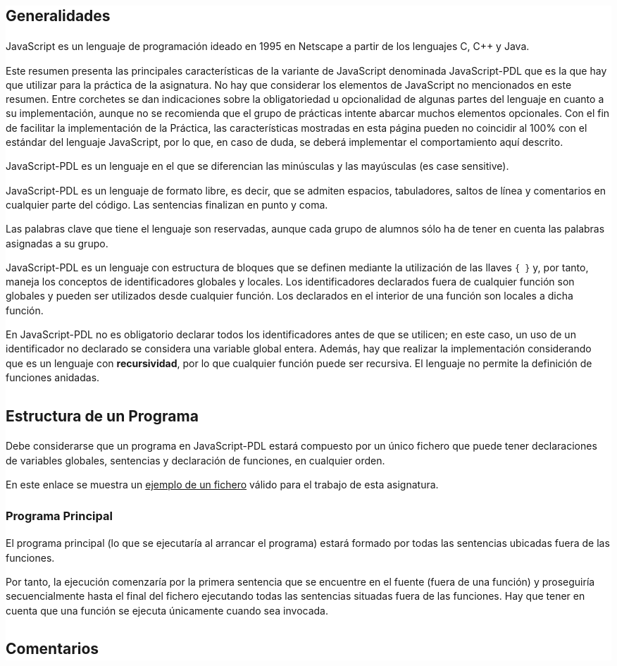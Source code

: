 Generalidades
-------------

JavaScript es un lenguaje de programación ideado en 1995 en Netscape a partir de los lenguajes C, C++ y Java.

Este resumen presenta las principales características de la variante de JavaScript denominada JavaScript-PDL que es la que hay que utilizar para la práctica de la asignatura. No hay que considerar los elementos de JavaScript no mencionados en este resumen. Entre corchetes se dan indicaciones sobre la obligatoriedad u opcionalidad de algunas partes del lenguaje en cuanto a su implementación, aunque no se recomienda que el grupo de prácticas intente abarcar muchos elementos opcionales. Con el fin de facilitar la implementación de la Práctica, las características mostradas en esta página pueden no coincidir al 100% con el estándar del lenguaje JavaScript, por lo que, en caso de duda, se deberá implementar el comportamiento aquí descrito.

JavaScript-PDL es un lenguaje en el que se diferencian las minúsculas y las mayúsculas (es case sensitive).

JavaScript-PDL es un lenguaje de formato libre, es decir, que se admiten espacios, tabuladores, saltos de línea y comentarios en cualquier parte del código. Las sentencias finalizan en punto y coma.

Las palabras clave que tiene el lenguaje son reservadas, aunque cada grupo de alumnos sólo ha de tener en cuenta las palabras asignadas a su grupo.

JavaScript-PDL es un lenguaje con estructura de bloques que se definen mediante la utilización de las llaves `{ }` y, por tanto, maneja los conceptos de identificadores globales y locales. Los identificadores declarados fuera de cualquier función son globales y pueden ser utilizados desde cualquier función. Los declarados en el interior de una función son locales a dicha función.

En JavaScript-PDL no es obligatorio declarar todos los identificadores antes de que se utilicen; en este caso, un uso de un identificador no declarado se considera una variable global entera. Además, hay que realizar la implementación considerando que es un lenguaje con **recursividad**, por lo que cualquier función puede ser recursiva. El lenguaje no permite la definición de funciones anidadas.

Estructura de un Programa
-------------------------

Debe considerarse que un programa en JavaScript-PDL estará compuesto por un único fichero que puede tener declaraciones de variables globales, sentencias y declaración de funciones, en cualquier orden.

En este enlace se muestra un [ejemplo de un fichero](https://dlsiisv.fi.upm.es/procesadores/Ejem.javascript) válido para el trabajo de esta asignatura.

### Programa Principal

El programa principal (lo que se ejecutaría al arrancar el programa) estará formado por todas las sentencias ubicadas fuera de las funciones.

Por tanto, la ejecución comenzaría por la primera sentencia que se encuentre en el fuente (fuera de una función) y proseguiría secuencialmente hasta el final del fichero ejecutando todas las sentencias situadas fuera de las funciones. Hay que tener en cuenta que una función se ejecuta únicamente cuando sea invocada.

Comentarios
-----------
